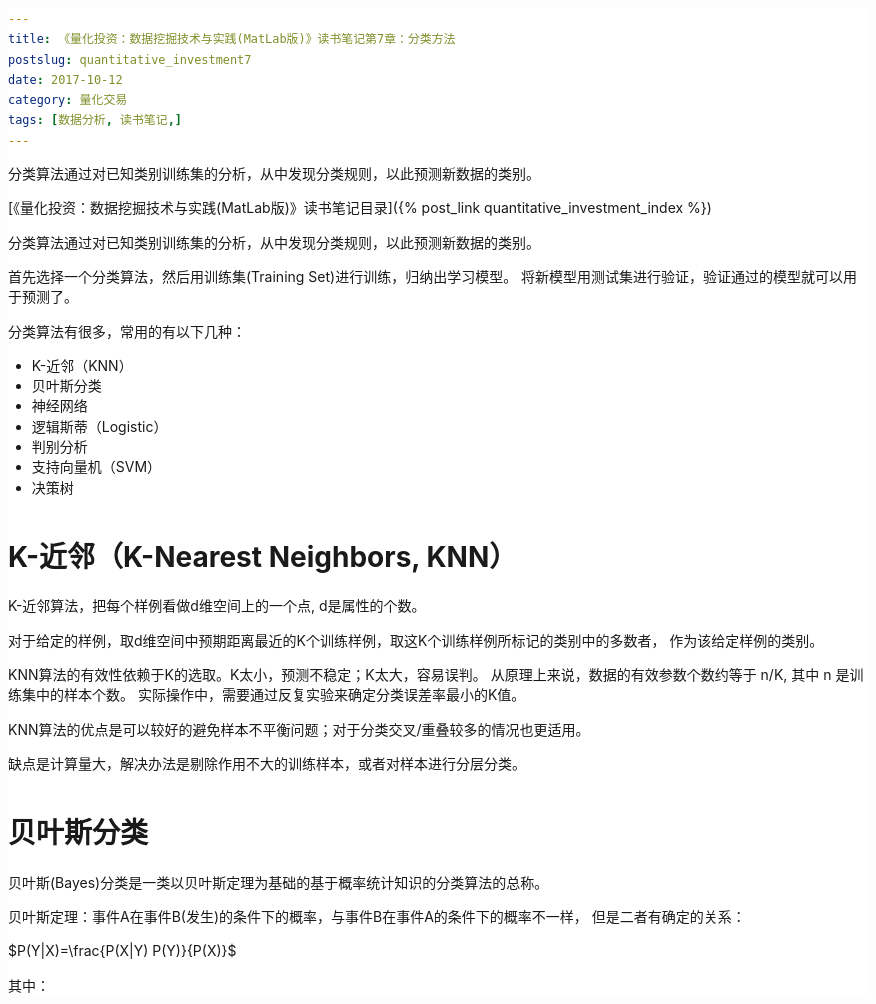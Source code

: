```yaml
---
title: 《量化投资：数据挖掘技术与实践(MatLab版)》读书笔记第7章：分类方法
postslug: quantitative_investment7
date: 2017-10-12
category: 量化交易
tags: [数据分析, 读书笔记,]
---
```


 分类算法通过对已知类别训练集的分析，从中发现分类规则，以此预测新数据的类别。



[《量化投资：数据挖掘技术与实践(MatLab版)》读书笔记目录]({% post_link quantitative_investment_index %})

分类算法通过对已知类别训练集的分析，从中发现分类规则，以此预测新数据的类别。

首先选择一个分类算法，然后用训练集(Training Set)进行训练，归纳出学习模型。
将新模型用测试集进行验证，验证通过的模型就可以用于预测了。

分类算法有很多，常用的有以下几种：

- K-近邻（KNN）
- 贝叶斯分类
- 神经网络
- 逻辑斯蒂（Logistic）
- 判别分析
- 支持向量机（SVM）
- 决策树

# K-近邻（K-Nearest Neighbors, KNN）

K-近邻算法，把每个样例看做d维空间上的一个点, d是属性的个数。

对于给定的样例，取d维空间中预期距离最近的K个训练样例，取这K个训练样例所标记的类别中的多数者，
作为该给定样例的类别。

KNN算法的有效性依赖于K的选取。K太小，预测不稳定；K太大，容易误判。
从原理上来说，数据的有效参数个数约等于 n/K, 其中 n 是训练集中的样本个数。
实际操作中，需要通过反复实验来确定分类误差率最小的K值。

KNN算法的优点是可以较好的避免样本不平衡问题；对于分类交叉/重叠较多的情况也更适用。

缺点是计算量大，解决办法是剔除作用不大的训练样本，或者对样本进行分层分类。

# 贝叶斯分类

贝叶斯(Bayes)分类是一类以贝叶斯定理为基础的基于概率统计知识的分类算法的总称。

贝叶斯定理：事件A在事件B(发生)的条件下的概率，与事件B在事件A的条件下的概率不一样，
但是二者有确定的关系：

$P(Y|X)=\frac{P(X|Y) P(Y)}{P(X)}$

其中：
